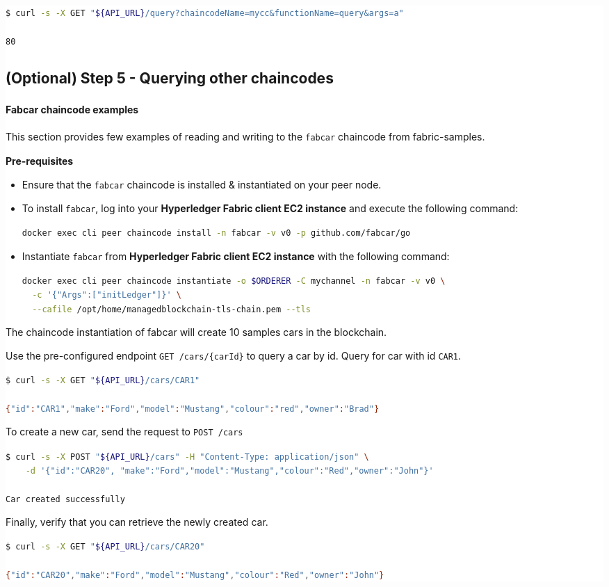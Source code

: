 ```bash
$ curl -s -X GET "${API_URL}/query?chaincodeName=mycc&functionName=query&args=a"

80
```

## (Optional) Step 5 - Querying other chaincodes

#### Fabcar chaincode examples
This section provides few examples of reading and writing to the `fabcar` chaincode from fabric-samples.

**Pre-requisites**

* Ensure that the `fabcar` chaincode is installed & instantiated on your peer node. 

* To install `fabcar`, log into your **Hyperledger Fabric client EC2 instance** and execute the following command:

  ```bash
  docker exec cli peer chaincode install -n fabcar -v v0 -p github.com/fabcar/go
  ```

* Instantiate `fabcar` from **Hyperledger Fabric client EC2 instance** with the following command:
  
  ```bash
  docker exec cli peer chaincode instantiate -o $ORDERER -C mychannel -n fabcar -v v0 \
    -c '{"Args":["initLedger"]}' \
    --cafile /opt/home/managedblockchain-tls-chain.pem --tls
  ```

The chaincode instantiation of fabcar will create 10 samples cars in the blockchain.

Use the pre-configured endpoint `GET /cars/{carId}` to query a car by id. Query for car with id `CAR1`.

```bash
$ curl -s -X GET "${API_URL}/cars/CAR1"

{"id":"CAR1","make":"Ford","model":"Mustang","colour":"red","owner":"Brad"}
```

To create a new car, send the request to `POST /cars`

```bash
$ curl -s -X POST "${API_URL}/cars" -H "Content-Type: application/json" \
    -d '{"id":"CAR20", "make":"Ford","model":"Mustang","colour":"Red","owner":"John"}'

Car created successfully
```

Finally, verify that you can retrieve the newly created car.

```bash
$ curl -s -X GET "${API_URL}/cars/CAR20"

{"id":"CAR20","make":"Ford","model":"Mustang","colour":"Red","owner":"John"}
```
  